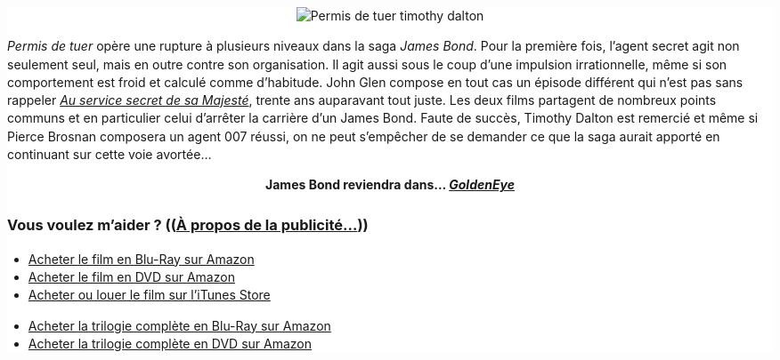 <div style="text-align:center;"><img class="aligncenter" src="https://voiretmanger.fr/wp-content/uploads/2013/03/permis-de-tuer-timothy-dalton.jpg" alt="Permis de tuer timothy dalton" title="permis-de-tuer-timothy-dalton.jpg" width="100%" /></div>

<p><em>Permis de tuer</em> opère une rupture à plusieurs niveaux dans la saga <em>James Bond</em>. Pour la première fois, l’agent secret agit non seulement seul, mais en outre contre son organisation. Il agit aussi sous le coup d’une impulsion irrationnelle, même si son comportement est froid et calculé comme d’habitude. John Glen compose en tout cas un épisode différent qui n’est pas sans rappeler <a href="https://voiretmanger.fr/2013/01/27/au-service-secret-de-sa-majeste-hunt/" title="Au service secret de sa Majesté, Peter Hunt - À voir et à manger"><em>Au service secret de sa Majesté</em></a>, trente ans auparavant tout juste. Les deux films partagent de nombreux points communs et en particulier celui d’arrêter la carrière d’un James Bond. Faute de succès, Timothy Dalton est remercié et même si Pierce Brosnan composera un agent 007 réussi, on ne peut s’empêcher de se demander ce que la saga aurait apporté en continuant sur cette voie avortée… </p>

<div style="text-align: center;"><strong>James Bond reviendra dans… <a href="https://voiretmanger.fr/2012/11/25/goldeneye-campbell/" title="GoldenEye, Martin Campbell - À voir et à manger"><em>GoldenEye</em></a></strong></div>

<div class="amazon">
<h3>Vous voulez m’aider ? ((<a href="https://voiretmanger.fr/soutien/">À propos de la publicité…</a>))</h3>
<ul>
	<li><a href="http://www.amazon.fr/gp/product/B002DQKKMW/ref=as_li_ss_tl?ie=UTF8&tag=leblogdenic07-21&linkCode=as2&camp=1642&creative=19458&creativeASIN=B002DQKKMW">Acheter le film en Blu-Ray sur Amazon</a></li>
	<li><a href="http://www.amazon.fr/gp/product/B000NJM5VA/ref=as_li_ss_tl?ie=UTF8&tag=leblogdenic07-21&linkCode=as2&camp=1642&creative=19458&creativeASIN=B000NJM5VA">Acheter le film en DVD sur Amazon</a></li>
	<li><a href="https://itunes.apple.com/fr/movie/permis-de-tuer-licence-to-kill/id563851722">Acheter ou louer le film sur l’iTunes Store</a></li>
</ul>
<ul>
	<li><a href="http://www.amazon.fr/gp/product/B008U6R9B4/ref=as_li_ss_tl?ie=UTF8&amp;tag=leblogdenic07-21&amp;linkCode=as2&amp;camp=1642&amp;creative=19458&amp;creativeASIN=B008U6R9B4">Acheter la trilogie complète en Blu-Ray sur Amazon</a></li>
	<li><a href="http://www.amazon.fr/gp/product/B008U6R93C/ref=as_li_ss_tl?ie=UTF8&amp;tag=leblogdenic07-21&amp;linkCode=as2&amp;camp=1642&amp;creative=19458&amp;creativeASIN=B008U6R93C">Acheter la trilogie complète en DVD sur Amazon</a></li>
</ul>
</div>